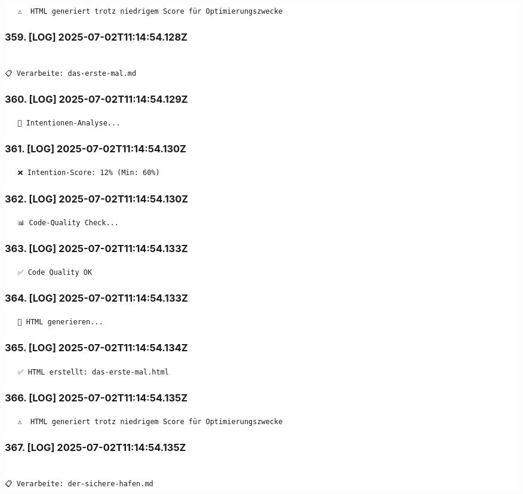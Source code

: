```
   ⚠️  HTML generiert trotz niedrigem Score für Optimierungszwecke
```

### 359. [LOG] 2025-07-02T11:14:54.128Z

```

📋 Verarbeite: das-erste-mal.md
```

### 360. [LOG] 2025-07-02T11:14:54.129Z

```
   🎯 Intentionen-Analyse...
```

### 361. [LOG] 2025-07-02T11:14:54.130Z

```
   ❌ Intention-Score: 12% (Min: 60%)
```

### 362. [LOG] 2025-07-02T11:14:54.130Z

```
   📊 Code-Quality Check...
```

### 363. [LOG] 2025-07-02T11:14:54.133Z

```
   ✅ Code Quality OK
```

### 364. [LOG] 2025-07-02T11:14:54.133Z

```
   🔨 HTML generieren...
```

### 365. [LOG] 2025-07-02T11:14:54.134Z

```
   ✅ HTML erstellt: das-erste-mal.html
```

### 366. [LOG] 2025-07-02T11:14:54.135Z

```
   ⚠️  HTML generiert trotz niedrigem Score für Optimierungszwecke
```

### 367. [LOG] 2025-07-02T11:14:54.135Z

```

📋 Verarbeite: der-sichere-hafen.md
```
